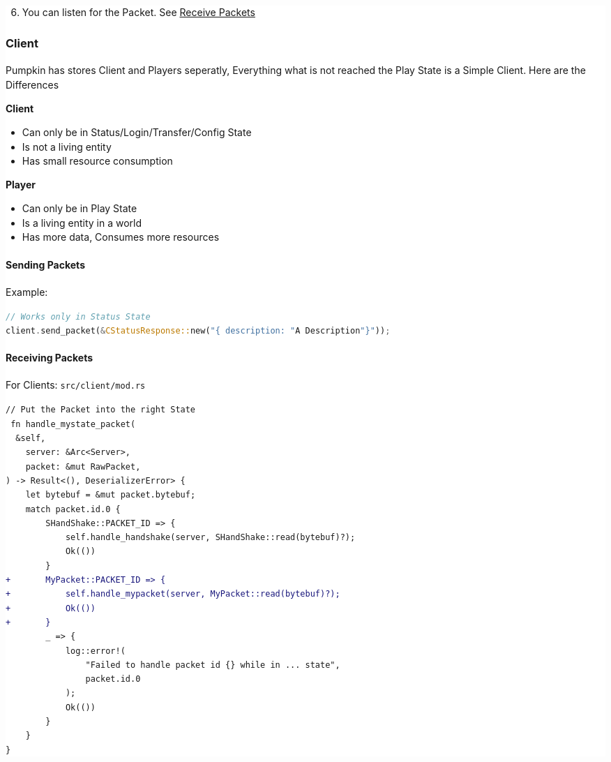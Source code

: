 6. You can listen for the Packet. See [Receive Packets](#receiving-packets)

### Client

Pumpkin has stores Client and Players seperatly, Everything what is not reached the Play State is a Simple Client. Here are the Differences

**Client**

- Can only be in Status/Login/Transfer/Config State
- Is not a living entity
- Has small resource consumption

**Player**

- Can only be in Play State
- Is a living entity in a world
- Has more data, Consumes more resources

#### Sending Packets

Example:

```rust
// Works only in Status State
client.send_packet(&CStatusResponse::new("{ description: "A Description"}"));
```

#### Receiving Packets

For Clients:
`src/client/mod.rs`

```diff
// Put the Packet into the right State
 fn handle_mystate_packet(
  &self,
    server: &Arc<Server>,
    packet: &mut RawPacket,
) -> Result<(), DeserializerError> {
    let bytebuf = &mut packet.bytebuf;
    match packet.id.0 {
        SHandShake::PACKET_ID => {
            self.handle_handshake(server, SHandShake::read(bytebuf)?);
            Ok(())
        }
+       MyPacket::PACKET_ID => {
+           self.handle_mypacket(server, MyPacket::read(bytebuf)?);
+           Ok(())
+       }
        _ => {
            log::error!(
                "Failed to handle packet id {} while in ... state",
                packet.id.0
            );
            Ok(())
        }
    }
}
```
